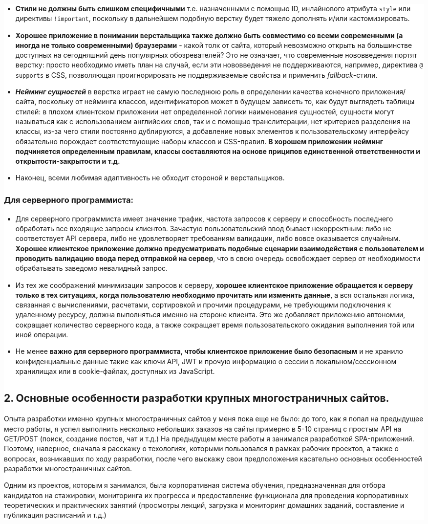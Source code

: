   * **Стили не должны быть слишком специфичными** т.е. назначенными с помощью ID, инлайнового атрибута `style` или директивы `!important`, поскольку в дальнейшем подобную верстку будет тяжело дополнять и/или кастомизировать.

* **Хорошее приложение в понимании верстальщика также должно быть совместимо со всеми современными (а иногда не только современными) браузерами** - какой толк от сайта, который невозможно открыть на большинстве доступных на сегодняшний день популярных обозревателей? Это не означает, что современные нововведения портят верстку: просто необходимо иметь план на случай, если эти нововведения не поддерживаются, например, директива `@supports` в CSS, позволяющая проигнорировать не поддерживаемые свойства и применить _fallback_-стили.

* ***Нейминг сущностей*** в верстке играет не самую последнюю роль в определении качества конечного приложения/сайта, поскольку от нейминга классов, идентификаторов может в будущем зависеть то, как будут выглядеть таблицы стилей: в плохом клиентском приложении нет определенной логики наименования сущностей, сущности могут называться как с использованием английских слов, так и с помощью транслитерации, нет критериев разделения на классы, из-за чего стили постоянно дублируются, а добавление новых элементов к пользовательскому интерфейсу обязательно порождает соответствующие наборы классов и CSS-правил. **В хорошем приложении нейминг подчиняется определенным правилам, классы составляются на основе приципов единственной ответственности и открытости-закрытости и т.д.**

* Наконец, всеми любимая адаптивность не обходит стороной и верстальщиков.

### Для серверного программиста:
* Для серверного программиста имеет значение трафик, частота запросов к серверу и способность последнего обработать все входящие запросы клиентов. Зачастую пользовательский ввод бывает некорректным: либо не соответствует API сервера, либо не удовлетворяет требованиям валидации, либо вовсе оказывается случайным. **Хорошее клиентское приложение должно предусматривать подобные сценарии взаимодействия с пользователем и проводить валидацию ввода перед отправкой на сервер**, что в свою очередь освобождает сервер от необходимости обрабатывать заведомо невалидный запрос.

* Из тех же соображений минимизации запросов к серверу, **хорошее клиентское приложение обращается к серверу только в тех ситуациях, когда пользователю необходимо прочитать или изменить данные**, а вся остальная логика, связанная с вычислениями, расчетами, сортировкой и прочими процедурами, не требующими подключения к удаленному ресурсу, должна выполняться именно на стороне клиента. Это же добавляет приложению автономии, сокращает количество серверного кода, а также сокращает время пользовательского ожидания выполнения той или иной операции.

* Не менее **важно для серверного программиста, чтобы клиентское приложение было безопасным** и не хранило конфиденциальные данные такие как ключи API, JWT и прочую информацию о сессии в локальном/сессионном хранилищах или в cookie-файлах, доступных из JavaScript.

## 2. Основные особенности разработки крупных многостраничных сайтов.
Опыта разработки именно крупных многостраничных сайтов у меня пока еще не было: до того, как я попал на предыдущее место работы, я успел выполнить несколько небольших заказов на сайты примерно в 5-10 страниц с простым API на GET/POST (поиск, создание постов, чат и т.д.) На предыдущем месте работы я занимался разработкой SPA-приложений. Поэтому, наверное, сначала я расскажу о техологиях, которыми пользовался в рамках рабочих проектов, а также о вопросах, возникавших по ходу разработки, после чего выскажу свои предположения касательно основных особенностей разработки многостраничных сайтов.

Одним из проектов, которым я занимался, была корпоративная система обучения, предназначенная для отбора кандидатов на стажировки, мониторинга их прогресса и предоставление функционала для проведения корпоративных теоретических и практических занятий (просмотры лекций, загрузка и мониторинг домашних заданий, составление и публикация расписаний и т.д.)
